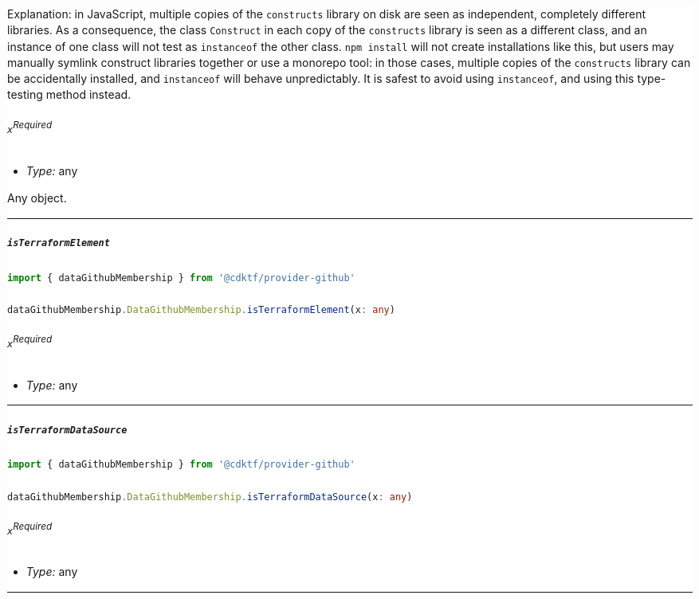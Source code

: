 Explanation: in JavaScript, multiple copies of the `constructs` library on
disk are seen as independent, completely different libraries. As a
consequence, the class `Construct` in each copy of the `constructs` library
is seen as a different class, and an instance of one class will not test as
`instanceof` the other class. `npm install` will not create installations
like this, but users may manually symlink construct libraries together or
use a monorepo tool: in those cases, multiple copies of the `constructs`
library can be accidentally installed, and `instanceof` will behave
unpredictably. It is safest to avoid using `instanceof`, and using
this type-testing method instead.

###### `x`<sup>Required</sup> <a name="x" id="@cdktf/provider-github.dataGithubMembership.DataGithubMembership.isConstruct.parameter.x"></a>

- *Type:* any

Any object.

---

##### `isTerraformElement` <a name="isTerraformElement" id="@cdktf/provider-github.dataGithubMembership.DataGithubMembership.isTerraformElement"></a>

```typescript
import { dataGithubMembership } from '@cdktf/provider-github'

dataGithubMembership.DataGithubMembership.isTerraformElement(x: any)
```

###### `x`<sup>Required</sup> <a name="x" id="@cdktf/provider-github.dataGithubMembership.DataGithubMembership.isTerraformElement.parameter.x"></a>

- *Type:* any

---

##### `isTerraformDataSource` <a name="isTerraformDataSource" id="@cdktf/provider-github.dataGithubMembership.DataGithubMembership.isTerraformDataSource"></a>

```typescript
import { dataGithubMembership } from '@cdktf/provider-github'

dataGithubMembership.DataGithubMembership.isTerraformDataSource(x: any)
```

###### `x`<sup>Required</sup> <a name="x" id="@cdktf/provider-github.dataGithubMembership.DataGithubMembership.isTerraformDataSource.parameter.x"></a>

- *Type:* any

---
